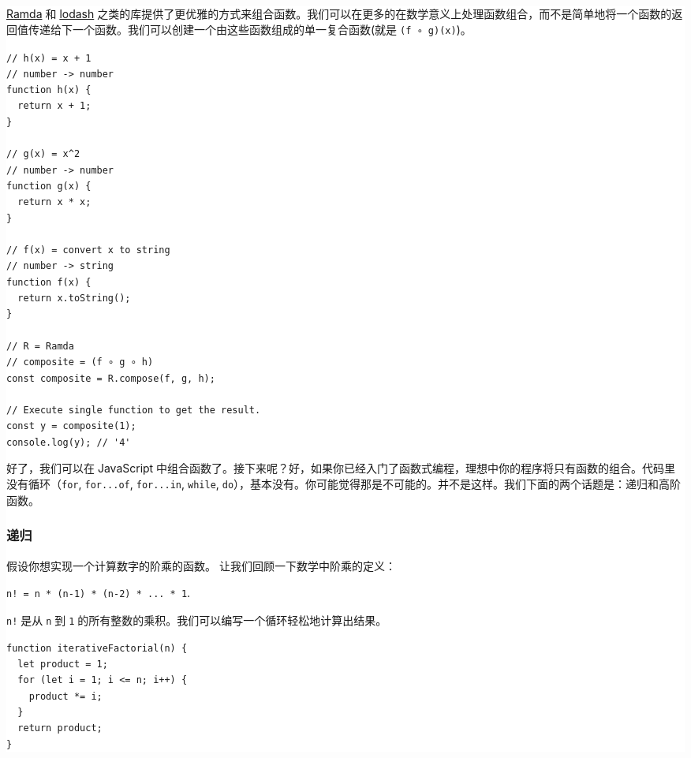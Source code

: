 ```
```

[Ramda](http://ramdajs.com/) 和 [lodash](https://github.com/lodash/lodash/wiki/FP-Guide) 之类的库提供了更优雅的方式来组合函数。我们可以在更多的在数学意义上处理函数组合，而不是简单地将一个函数的返回值传递给下一个函数。我们可以创建一个由这些函数组成的单一复合函数(就是 `(f ∘ g)(x)`)。



```
// h(x) = x + 1
// number -> number
function h(x) {
  return x + 1;
}

// g(x) = x^2
// number -> number
function g(x) {
  return x * x;
}

// f(x) = convert x to string
// number -> string
function f(x) {
  return x.toString();
}

// R = Ramda
// composite = (f ∘ g ∘ h)
const composite = R.compose(f, g, h);

// Execute single function to get the result.
const y = composite(1);
console.log(y); // '4'

```

好了，我们可以在 JavaScript 中组合函数了。接下来呢？好，如果你已经入门了函数式编程，理想中你的程序将只有函数的组合。代码里没有循环（`for`, `for...of`, `for...in`, `while`, `do`），基本没有。你可能觉得那是不可能的。并不是这样。我们下面的两个话题是：递归和高阶函数。


### 递归


假设你想实现一个计算数字的阶乘的函数。 让我们回顾一下数学中阶乘的定义：


`n! = n * (n-1) * (n-2) * ... * 1`.


`n!` 是从 `n` 到 `1` 的所有整数的乘积。我们可以编写一个循环轻松地计算出结果。



```
function iterativeFactorial(n) {
  let product = 1;
  for (let i = 1; i <= n; i++) {
    product *= i;
  }
  return product;
}

```
